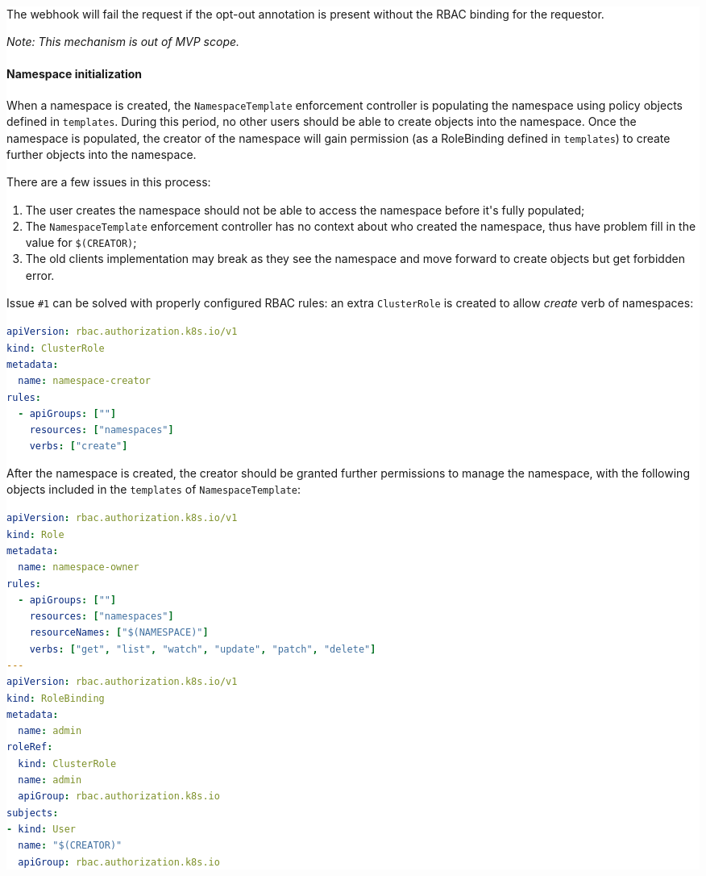 ```yaml
```

The webhook will fail the request if the opt-out annotation is present without the RBAC binding for the requestor.

_Note: This mechanism is out of MVP scope._

#### Namespace initialization

When a namespace is created, 
the `NamespaceTemplate` enforcement controller is populating the namespace using policy objects
defined in `templates`.
During this period, no other users should be able to create objects into the namespace.
Once the namespace is populated, 
the creator of the namespace will gain permission (as a RoleBinding defined in `templates`) to 
create further objects into the namespace.

There are a few issues in this process:

1. The user creates the namespace should not be able to access the namespace before it's fully populated;
2. The `NamespaceTemplate` enforcement controller has no context about who created the namespace, thus
have problem fill in the value for `$(CREATOR)`;
3. The old clients implementation may break as they see the namespace and move forward to create objects but get forbidden error.

Issue `#1` can be solved with properly configured RBAC rules: 
an extra `ClusterRole` is created to allow _create_ verb of namespaces:

```yaml
apiVersion: rbac.authorization.k8s.io/v1
kind: ClusterRole
metadata:
  name: namespace-creator
rules:
  - apiGroups: [""]
    resources: ["namespaces"]
    verbs: ["create"]
```

After the namespace is created, 
the creator should be granted further permissions to manage the namespace,
with the following objects included in the `templates` of `NamespaceTemplate`:

```yaml
apiVersion: rbac.authorization.k8s.io/v1
kind: Role
metadata:
  name: namespace-owner
rules:
  - apiGroups: [""]
    resources: ["namespaces"]
    resourceNames: ["$(NAMESPACE)"]
    verbs: ["get", "list", "watch", "update", "patch", "delete"]
---
apiVersion: rbac.authorization.k8s.io/v1
kind: RoleBinding
metadata:
  name: admin
roleRef:
  kind: ClusterRole
  name: admin
  apiGroup: rbac.authorization.k8s.io
subjects:
- kind: User
  name: "$(CREATOR)"
  apiGroup: rbac.authorization.k8s.io
```